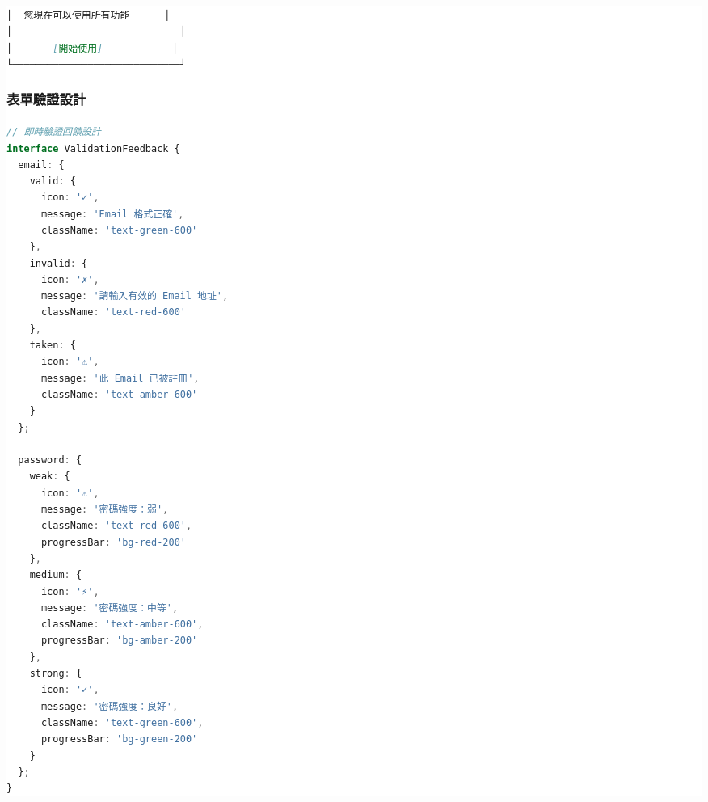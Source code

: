 ```markdown
│  您現在可以使用所有功能      │
│                             │
│       [開始使用]            │
└─────────────────────────────┘
```

### 表單驗證設計

```typescript
// 即時驗證回饋設計
interface ValidationFeedback {
  email: {
    valid: {
      icon: '✓',
      message: 'Email 格式正確',
      className: 'text-green-600'
    },
    invalid: {
      icon: '✗',
      message: '請輸入有效的 Email 地址',
      className: 'text-red-600'
    },
    taken: {
      icon: '⚠',
      message: '此 Email 已被註冊',
      className: 'text-amber-600'
    }
  };
  
  password: {
    weak: {
      icon: '⚠',
      message: '密碼強度：弱',
      className: 'text-red-600',
      progressBar: 'bg-red-200'
    },
    medium: {
      icon: '⚡',
      message: '密碼強度：中等',
      className: 'text-amber-600',
      progressBar: 'bg-amber-200'
    },
    strong: {
      icon: '✓',
      message: '密碼強度：良好',
      className: 'text-green-600',
      progressBar: 'bg-green-200'
    }
  };
}
```
